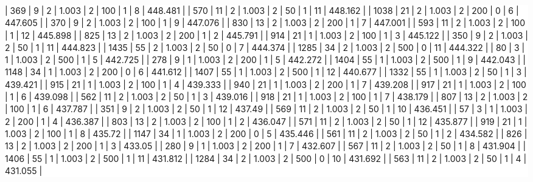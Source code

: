 |  369 |             9 |           2 |                               1.003 |          2 |          100 |              1 |                  8 |     448.481  |
|  570 |            11 |           2 |                               1.003 |          2 |           50 |              1 |                 11 |     448.162  |
| 1038 |            21 |           2 |                               1.003 |          2 |          200 |              0 |                  6 |     447.605  |
|  370 |             9 |           2 |                               1.003 |          2 |          100 |              1 |                  9 |     447.076  |
|  830 |            13 |           2 |                               1.003 |          2 |          200 |              1 |                  7 |     447.001  |
|  593 |            11 |           2 |                               1.003 |          2 |          100 |              1 |                 12 |     445.898  |
|  825 |            13 |           2 |                               1.003 |          2 |          200 |              1 |                  2 |     445.791  |
|  914 |            21 |           1 |                               1.003 |          2 |          100 |              1 |                  3 |     445.122  |
|  350 |             9 |           2 |                               1.003 |          2 |           50 |              1 |                 11 |     444.823  |
| 1435 |            55 |           2 |                               1.003 |          2 |           50 |              0 |                  7 |     444.374  |
| 1285 |            34 |           2 |                               1.003 |          2 |          500 |              0 |                 11 |     444.322  |
|   80 |             3 |           1 |                               1.003 |          2 |          500 |              1 |                  5 |     442.725  |
|  278 |             9 |           1 |                               1.003 |          2 |          200 |              1 |                  5 |     442.272  |
| 1404 |            55 |           1 |                               1.003 |          2 |          500 |              1 |                  9 |     442.043  |
| 1148 |            34 |           1 |                               1.003 |          2 |          200 |              0 |                  6 |     441.612  |
| 1407 |            55 |           1 |                               1.003 |          2 |          500 |              1 |                 12 |     440.677  |
| 1332 |            55 |           1 |                               1.003 |          2 |           50 |              1 |                  3 |     439.421  |
|  915 |            21 |           1 |                               1.003 |          2 |          100 |              1 |                  4 |     439.333  |
|  940 |            21 |           1 |                               1.003 |          2 |          200 |              1 |                  7 |     439.208  |
|  917 |            21 |           1 |                               1.003 |          2 |          100 |              1 |                  6 |     439.098  |
|  562 |            11 |           2 |                               1.003 |          2 |           50 |              1 |                  3 |     439.016  |
|  918 |            21 |           1 |                               1.003 |          2 |          100 |              1 |                  7 |     438.179  |
|  807 |            13 |           2 |                               1.003 |          2 |          100 |              1 |                  6 |     437.787  |
|  351 |             9 |           2 |                               1.003 |          2 |           50 |              1 |                 12 |     437.49   |
|  569 |            11 |           2 |                               1.003 |          2 |           50 |              1 |                 10 |     436.451  |
|   57 |             3 |           1 |                               1.003 |          2 |          200 |              1 |                  4 |     436.387  |
|  803 |            13 |           2 |                               1.003 |          2 |          100 |              1 |                  2 |     436.047  |
|  571 |            11 |           2 |                               1.003 |          2 |           50 |              1 |                 12 |     435.877  |
|  919 |            21 |           1 |                               1.003 |          2 |          100 |              1 |                  8 |     435.72   |
| 1147 |            34 |           1 |                               1.003 |          2 |          200 |              0 |                  5 |     435.446  |
|  561 |            11 |           2 |                               1.003 |          2 |           50 |              1 |                  2 |     434.582  |
|  826 |            13 |           2 |                               1.003 |          2 |          200 |              1 |                  3 |     433.05   |
|  280 |             9 |           1 |                               1.003 |          2 |          200 |              1 |                  7 |     432.607  |
|  567 |            11 |           2 |                               1.003 |          2 |           50 |              1 |                  8 |     431.904  |
| 1406 |            55 |           1 |                               1.003 |          2 |          500 |              1 |                 11 |     431.812  |
| 1284 |            34 |           2 |                               1.003 |          2 |          500 |              0 |                 10 |     431.692  |
|  563 |            11 |           2 |                               1.003 |          2 |           50 |              1 |                  4 |     431.055  |